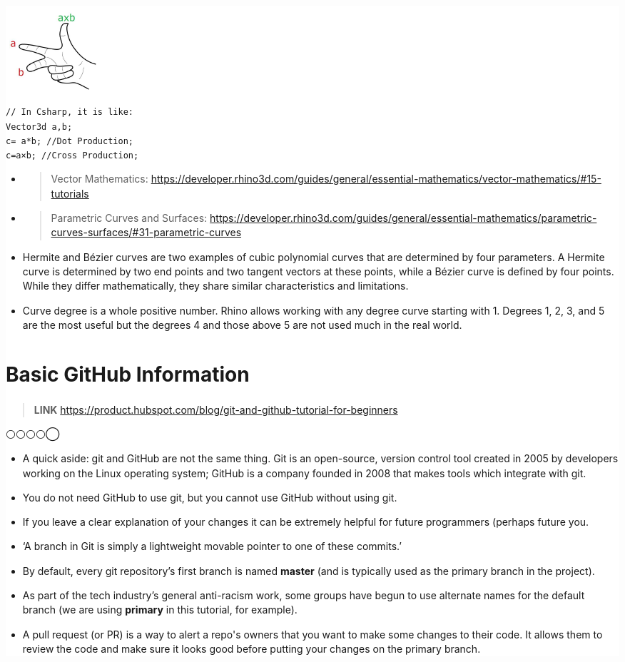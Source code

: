  ![image](Rhino-GrassHopper-PythonStudies/2022-09-11-13-00-33.png)

  ```Csharp
  // In Csharp, it is like:
  Vector3d a,b;
  c= a*b; //Dot Production;
  c=a×b; //Cross Production;
  ```

- > Vector Mathematics: https://developer.rhino3d.com/guides/general/essential-mathematics/vector-mathematics/#15-tutorials

- > Parametric Curves and Surfaces: https://developer.rhino3d.com/guides/general/essential-mathematics/parametric-curves-surfaces/#31-parametric-curves

- Hermite and Bézier curves are two examples of cubic polynomial curves that are determined by four parameters. A Hermite curve is determined by two end points and two tangent vectors at these points, while a Bézier curve is defined by four points. While they differ mathematically, they share similar characteristics and limitations.

- Curve degree is a whole positive number. Rhino allows working with any degree curve starting with 1. Degrees 1, 2, 3, and 5 are the most useful but the degrees 4 and those above 5 are not used much in the real world.

# Basic GitHub Information

> **LINK** https://product.hubspot.com/blog/git-and-github-tutorial-for-beginners

⚪⚪⚪⚪◯

- A quick aside: git and GitHub are not the same thing. Git is an open-source, version control tool created in 2005 by developers working on the Linux operating system; GitHub is a company founded in 2008 that makes tools which integrate with git.

- You do not need GitHub to use git, but you cannot use GitHub without using git.

- If you leave a clear explanation of your changes it can be extremely helpful for future programmers (perhaps future you.

- ‘A branch in Git is simply a lightweight movable pointer to one of these commits.’

- By default, every git repository’s first branch is named **master** (and is typically used as the primary branch in the project).

- As part of the tech industry’s general anti-racism work, some groups have begun to use alternate names for the default branch (we are using **primary** in this tutorial, for example).

- A pull request (or PR) is a way to alert a repo's owners that you want to make some changes to their code. It allows them to review the code and make sure it looks good before putting your changes on the primary branch.
